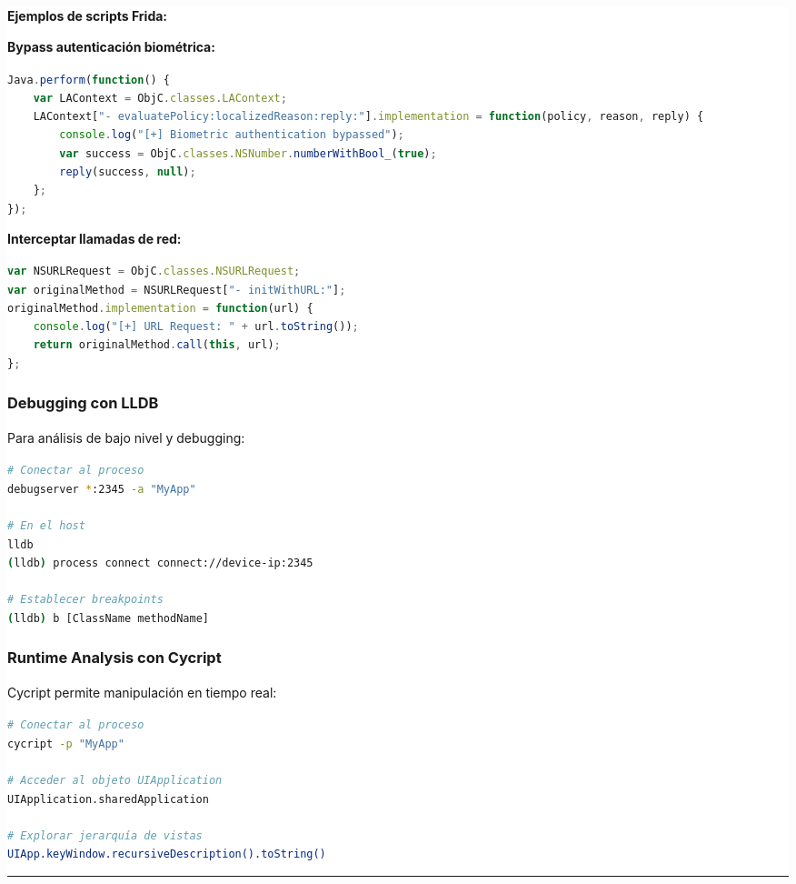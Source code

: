 **Ejemplos de scripts Frida:**

**Bypass autenticación biométrica:**

```javascript
Java.perform(function() {
    var LAContext = ObjC.classes.LAContext;
    LAContext["- evaluatePolicy:localizedReason:reply:"].implementation = function(policy, reason, reply) {
        console.log("[+] Biometric authentication bypassed");
        var success = ObjC.classes.NSNumber.numberWithBool_(true);
        reply(success, null);
    };
});
```

**Interceptar llamadas de red:**

```javascript
var NSURLRequest = ObjC.classes.NSURLRequest;
var originalMethod = NSURLRequest["- initWithURL:"];
originalMethod.implementation = function(url) {
    console.log("[+] URL Request: " + url.toString());
    return originalMethod.call(this, url);
};
```

### Debugging con LLDB

Para análisis de bajo nivel y debugging:

```bash
# Conectar al proceso
debugserver *:2345 -a "MyApp"

# En el host
lldb
(lldb) process connect connect://device-ip:2345

# Establecer breakpoints
(lldb) b [ClassName methodName]
```

### Runtime Analysis con Cycript

Cycript permite manipulación en tiempo real:

```bash
# Conectar al proceso
cycript -p "MyApp"

# Acceder al objeto UIApplication
UIApplication.sharedApplication

# Explorar jerarquía de vistas
UIApp.keyWindow.recursiveDescription().toString()
```

---